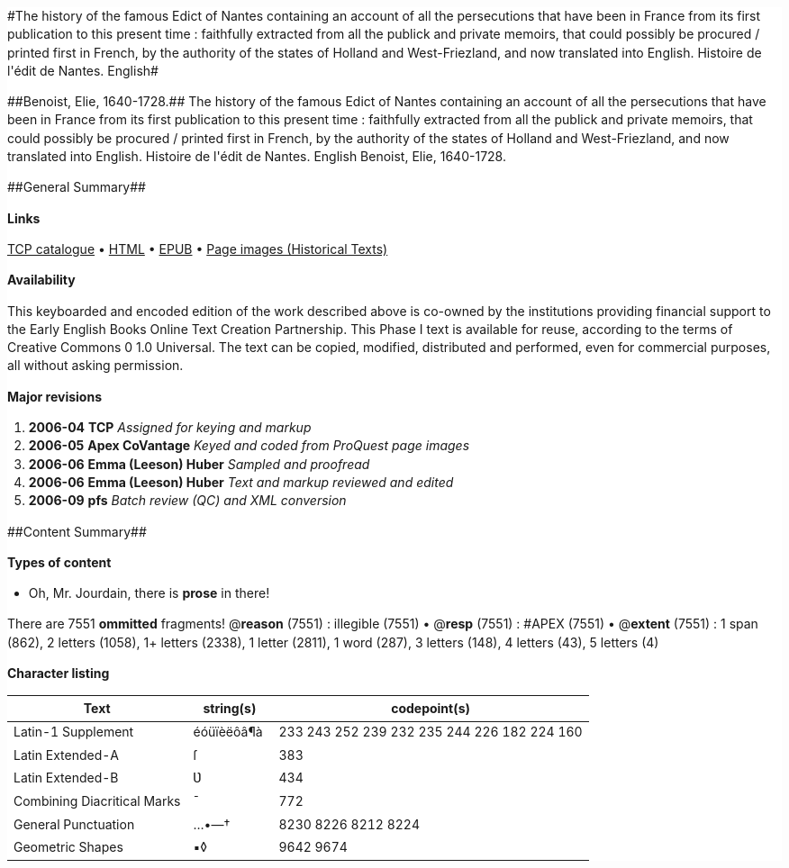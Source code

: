 #The history of the famous Edict of Nantes containing an account of all the persecutions that have been in France from its first publication to this present time : faithfully extracted from all the publick and private memoirs, that could possibly be procured / printed first in French, by the authority of the states of Holland and West-Friezland, and now translated into English. Histoire de l'édit de Nantes. English#

##Benoist, Elie, 1640-1728.##
The history of the famous Edict of Nantes containing an account of all the persecutions that have been in France from its first publication to this present time : faithfully extracted from all the publick and private memoirs, that could possibly be procured / printed first in French, by the authority of the states of Holland and West-Friezland, and now translated into English.
Histoire de l'édit de Nantes. English
Benoist, Elie, 1640-1728.

##General Summary##

**Links**

[TCP catalogue](http://www.ota.ox.ac.uk/tcp/)  • 
[HTML](http://tei.it.ox.ac.uk/tcp/Texts-HTML/free/A27/A27402.html)  • 
[EPUB](http://tei.it.ox.ac.uk/tcp/Texts-EPUB/free/A27/A27402.epub) • 
[Page images (Historical Texts)](https://data.historicaltexts.jisc.ac.uk/view?pubId=eebo-11792022e&pageId=eebo-11792022e-49250-1)

**Availability**

This keyboarded and encoded edition of the
	       work described above is co-owned by the institutions
	       providing financial support to the Early English Books
	       Online Text Creation Partnership. This Phase I text is
	       available for reuse, according to the terms of Creative
	       Commons 0 1.0 Universal. The text can be copied,
	       modified, distributed and performed, even for
	       commercial purposes, all without asking permission.

**Major revisions**

1. __2006-04__ __TCP__ *Assigned for keying and markup*
1. __2006-05__ __Apex CoVantage__ *Keyed and coded from ProQuest page images*
1. __2006-06__ __Emma (Leeson) Huber__ *Sampled and proofread*
1. __2006-06__ __Emma (Leeson) Huber__ *Text and markup reviewed and edited*
1. __2006-09__ __pfs__ *Batch review (QC) and XML conversion*

##Content Summary##

**Types of content**

  * Oh, Mr. Jourdain, there is **prose** in there!

There are 7551 **ommitted** fragments! 
 @__reason__ (7551) : illegible (7551)  •  @__resp__ (7551) : #APEX (7551)  •  @__extent__ (7551) : 1 span (862), 2 letters (1058), 1+ letters (2338), 1 letter (2811), 1 word (287), 3 letters (148), 4 letters (43), 5 letters (4)

**Character listing**


|Text|string(s)|codepoint(s)|
|---|---|---|
|Latin-1 Supplement|éóüïèëôâ¶à |233 243 252 239 232 235 244 226 182 224 160|
|Latin Extended-A|ſ|383|
|Latin Extended-B|Ʋ|434|
|Combining             Diacritical Marks|̄|772|
|General Punctuation|…•—†|8230 8226 8212 8224|
|Geometric Shapes|▪◊|9642 9674|